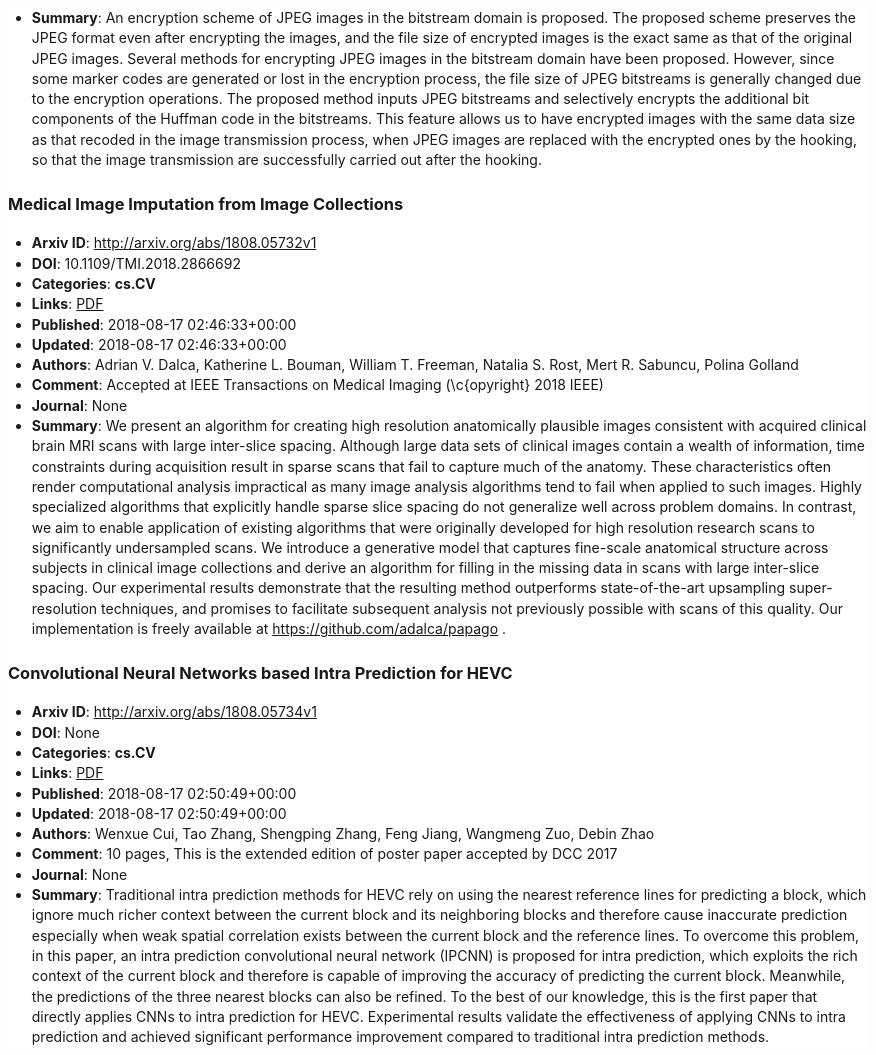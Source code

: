 - **Summary**: An encryption scheme of JPEG images in the bitstream domain is proposed. The proposed scheme preserves the JPEG format even after encrypting the images, and the file size of encrypted images is the exact same as that of the original JPEG images. Several methods for encrypting JPEG images in the bitstream domain have been proposed. However, since some marker codes are generated or lost in the encryption process, the file size of JPEG bitstreams is generally changed due to the encryption operations. The proposed method inputs JPEG bitstreams and selectively encrypts the additional bit components of the Huffman code in the bitstreams. This feature allows us to have encrypted images with the same data size as that recoded in the image transmission process, when JPEG images are replaced with the encrypted ones by the hooking, so that the image transmission are successfully carried out after the hooking.



### Medical Image Imputation from Image Collections
- **Arxiv ID**: http://arxiv.org/abs/1808.05732v1
- **DOI**: 10.1109/TMI.2018.2866692
- **Categories**: **cs.CV**
- **Links**: [PDF](http://arxiv.org/pdf/1808.05732v1)
- **Published**: 2018-08-17 02:46:33+00:00
- **Updated**: 2018-08-17 02:46:33+00:00
- **Authors**: Adrian V. Dalca, Katherine L. Bouman, William T. Freeman, Natalia S. Rost, Mert R. Sabuncu, Polina Golland
- **Comment**: Accepted at IEEE Transactions on Medical Imaging (\c{opyright} 2018
  IEEE)
- **Journal**: None
- **Summary**: We present an algorithm for creating high resolution anatomically plausible images consistent with acquired clinical brain MRI scans with large inter-slice spacing. Although large data sets of clinical images contain a wealth of information, time constraints during acquisition result in sparse scans that fail to capture much of the anatomy. These characteristics often render computational analysis impractical as many image analysis algorithms tend to fail when applied to such images. Highly specialized algorithms that explicitly handle sparse slice spacing do not generalize well across problem domains. In contrast, we aim to enable application of existing algorithms that were originally developed for high resolution research scans to significantly undersampled scans. We introduce a generative model that captures fine-scale anatomical structure across subjects in clinical image collections and derive an algorithm for filling in the missing data in scans with large inter-slice spacing. Our experimental results demonstrate that the resulting method outperforms state-of-the-art upsampling super-resolution techniques, and promises to facilitate subsequent analysis not previously possible with scans of this quality. Our implementation is freely available at https://github.com/adalca/papago .



### Convolutional Neural Networks based Intra Prediction for HEVC
- **Arxiv ID**: http://arxiv.org/abs/1808.05734v1
- **DOI**: None
- **Categories**: **cs.CV**
- **Links**: [PDF](http://arxiv.org/pdf/1808.05734v1)
- **Published**: 2018-08-17 02:50:49+00:00
- **Updated**: 2018-08-17 02:50:49+00:00
- **Authors**: Wenxue Cui, Tao Zhang, Shengping Zhang, Feng Jiang, Wangmeng Zuo, Debin Zhao
- **Comment**: 10 pages, This is the extended edition of poster paper accepted by
  DCC 2017
- **Journal**: None
- **Summary**: Traditional intra prediction methods for HEVC rely on using the nearest reference lines for predicting a block, which ignore much richer context between the current block and its neighboring blocks and therefore cause inaccurate prediction especially when weak spatial correlation exists between the current block and the reference lines. To overcome this problem, in this paper, an intra prediction convolutional neural network (IPCNN) is proposed for intra prediction, which exploits the rich context of the current block and therefore is capable of improving the accuracy of predicting the current block. Meanwhile, the predictions of the three nearest blocks can also be refined. To the best of our knowledge, this is the first paper that directly applies CNNs to intra prediction for HEVC. Experimental results validate the effectiveness of applying CNNs to intra prediction and achieved significant performance improvement compared to traditional intra prediction methods.
